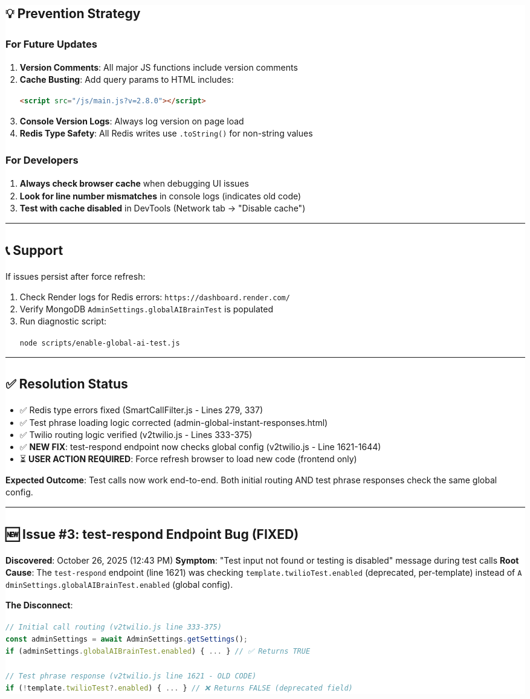 ## 💡 Prevention Strategy

### For Future Updates
1. **Version Comments**: All major JS functions include version comments
2. **Cache Busting**: Add query params to HTML includes:
   ```html
   <script src="/js/main.js?v=2.8.0"></script>
   ```
3. **Console Version Logs**: Always log version on page load
4. **Redis Type Safety**: All Redis writes use `.toString()` for non-string values

### For Developers
1. **Always check browser cache** when debugging UI issues
2. **Look for line number mismatches** in console logs (indicates old code)
3. **Test with cache disabled** in DevTools (Network tab → "Disable cache")

---

## 📞 Support

If issues persist after force refresh:
1. Check Render logs for Redis errors: `https://dashboard.render.com/`
2. Verify MongoDB `AdminSettings.globalAIBrainTest` is populated
3. Run diagnostic script:
   ```bash
   node scripts/enable-global-ai-test.js
   ```

---

## ✅ Resolution Status

- ✅ Redis type errors fixed (SmartCallFilter.js - Lines 279, 337)
- ✅ Test phrase loading logic corrected (admin-global-instant-responses.html)
- ✅ Twilio routing logic verified (v2twilio.js - Lines 333-375)
- ✅ **NEW FIX**: test-respond endpoint now checks global config (v2twilio.js - Line 1621-1644)
- ⏳ **USER ACTION REQUIRED**: Force refresh browser to load new code (frontend only)

**Expected Outcome**: Test calls now work end-to-end. Both initial routing AND test phrase responses check the same global config.

---

## 🆕 Issue #3: test-respond Endpoint Bug (FIXED)

**Discovered**: October 26, 2025 (12:43 PM)
**Symptom**: "Test input not found or testing is disabled" message during test calls
**Root Cause**: The `test-respond` endpoint (line 1621) was checking `template.twilioTest.enabled` (deprecated, per-template) instead of `AdminSettings.globalAIBrainTest.enabled` (global config).

**The Disconnect**:
```javascript
// Initial call routing (v2twilio.js line 333-375)
const adminSettings = await AdminSettings.getSettings();
if (adminSettings.globalAIBrainTest.enabled) { ... } // ✅ Returns TRUE

// Test phrase response (v2twilio.js line 1621 - OLD CODE)
if (!template.twilioTest?.enabled) { ... } // ❌ Returns FALSE (deprecated field)
```
